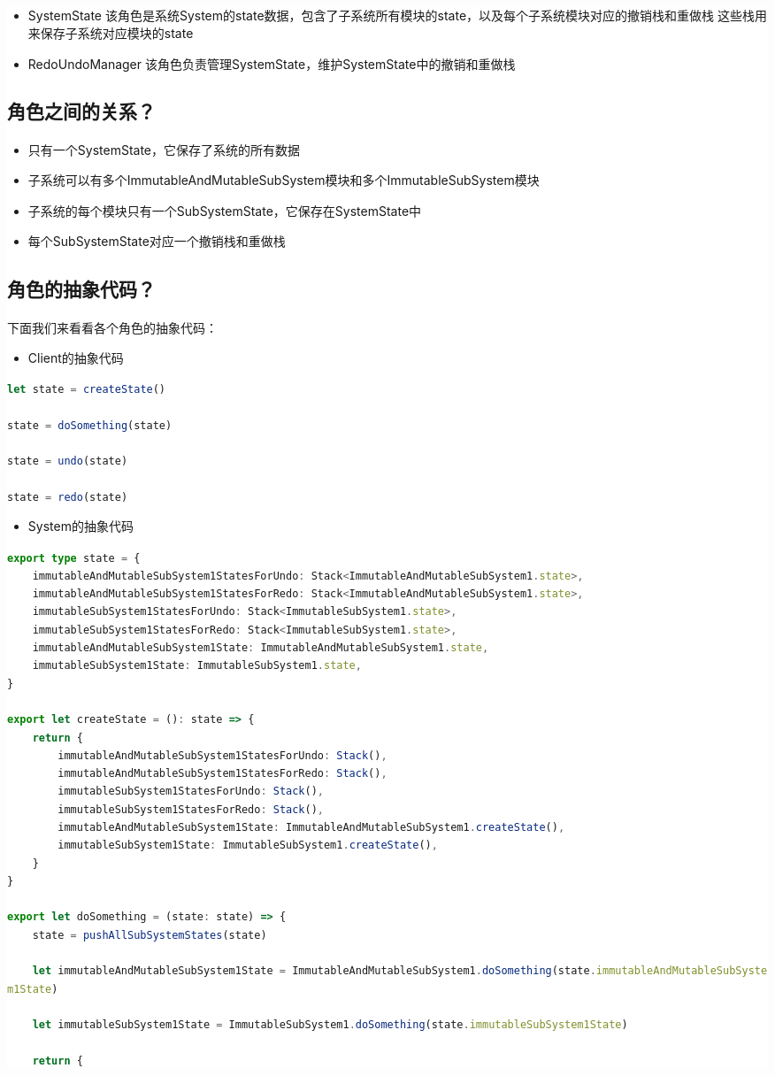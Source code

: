 - SystemState
该角色是系统System的state数据，包含了子系统所有模块的state，以及每个子系统模块对应的撤销栈和重做栈
这些栈用来保存子系统对应模块的state

- RedoUndoManager
该角色负责管理SystemState，维护SystemState中的撤销和重做栈




## 角色之间的关系？

- 只有一个SystemState，它保存了系统的所有数据

- 子系统可以有多个ImmutableAndMutableSubSystem模块和多个ImmutableSubSystem模块

- 子系统的每个模块只有一个SubSystemState，它保存在SystemState中

- 每个SubSystemState对应一个撤销栈和重做栈


## 角色的抽象代码？


下面我们来看看各个角色的抽象代码：

- Client的抽象代码
```ts
let state = createState()

state = doSomething(state)

state = undo(state)

state = redo(state)

```

- System的抽象代码
```ts
export type state = {
    immutableAndMutableSubSystem1StatesForUndo: Stack<ImmutableAndMutableSubSystem1.state>,
    immutableAndMutableSubSystem1StatesForRedo: Stack<ImmutableAndMutableSubSystem1.state>,
    immutableSubSystem1StatesForUndo: Stack<ImmutableSubSystem1.state>,
    immutableSubSystem1StatesForRedo: Stack<ImmutableSubSystem1.state>,
    immutableAndMutableSubSystem1State: ImmutableAndMutableSubSystem1.state,
    immutableSubSystem1State: ImmutableSubSystem1.state,
}

export let createState = (): state => {
    return {
        immutableAndMutableSubSystem1StatesForUndo: Stack(),
        immutableAndMutableSubSystem1StatesForRedo: Stack(),
        immutableSubSystem1StatesForUndo: Stack(),
        immutableSubSystem1StatesForRedo: Stack(),
        immutableAndMutableSubSystem1State: ImmutableAndMutableSubSystem1.createState(),
        immutableSubSystem1State: ImmutableSubSystem1.createState(),
    }
}

export let doSomething = (state: state) => {
    state = pushAllSubSystemStates(state)

    let immutableAndMutableSubSystem1State = ImmutableAndMutableSubSystem1.doSomething(state.immutableAndMutableSubSystem1State)

    let immutableSubSystem1State = ImmutableSubSystem1.doSomething(state.immutableSubSystem1State)

    return {
```